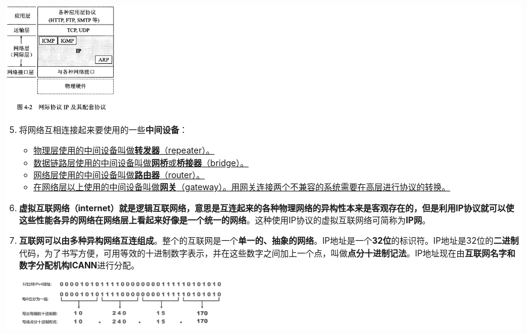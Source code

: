    <img src="picture/1.%20%E8%AE%A1%E7%AE%97%E6%9C%BA%E7%BD%91%E7%BB%9C/image-20210825150146806.png" alt="image-20210825150146806" style="zoom:33%;" />

5. 将网络互相连接起来要使用的一些**中间设备**：

   - <u>物理层使用的中间设备叫做**转发器**（repeater）。</u>
   - <u>数据链路层使用的中间设备叫做**网桥**或**桥接器**（bridge）。</u>
   - <u>网络层使用的中间设备叫做**路由器**（router）。</u>
   - <u>在网络层以上使用的中间设备叫做**网关**（gateway）。用网关连接两个不兼容的系统需要在高层进行协议的转换。</u>

6. **虚拟互联网络（internet）**就是逻辑互联网络，意思是互连起来的各种物理网络的异构性本来是客观存在的，但是利用IP协议就可以使这些性能各异的网络**在网络层上看起来好像是一个统一的网络**。这种使用IP协议的虚拟互联网络可简称为**IP网**。

7. **互联网可以由多种异构网络互连组成**。整个的互联网是一个**单一的、抽象的网络**。IP地址是一个**32位**的标识符。IP地址是32位的**二进制**代码，为了书写方便，可用等效的十进制数字表示，并在这些数字之间加上一个点，叫做**点分十进制记法**。IP地址现在由**互联网名字和数字分配机构ICANN**进行分配。

   <img src="picture/1.%20%E8%AE%A1%E7%AE%97%E6%9C%BA%E7%BD%91%E7%BB%9C/image-20210830112927847.png" alt="image-20210830112927847" style="zoom:33%;" />
